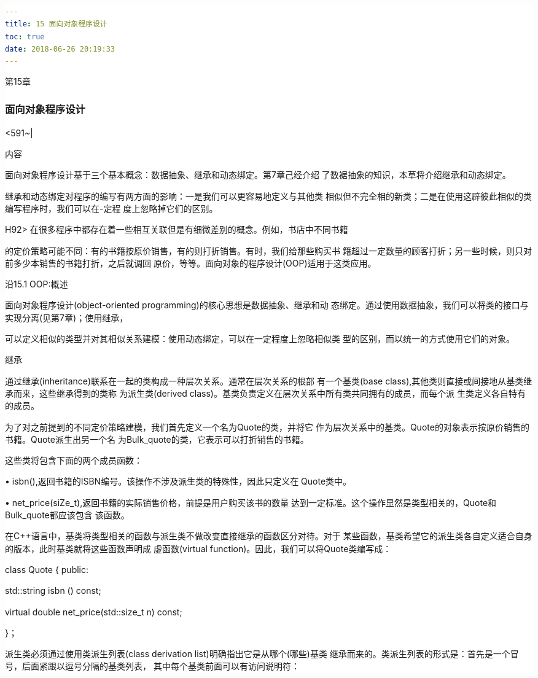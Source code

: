 ```yaml
---
title: 15 面向对象程序设计
toc: true
date: 2018-06-26 20:19:33
---
```

第15章

### 面向对象程序设计



<591~|



内容

面向对象程序设计基于三个基本概念：数据抽象、继承和动态绑定。第7章己经介绍 了数裾抽象的知识，本草将介绍继承和动态绑定。

继承和动态绑定对程序的编写有两方面的影响：一是我们可以更容易地定义与其他类 相似但不完全相的新类；二是在使用这辟彼此相似的类编写程序时，我们可以在-定程 度上忽略掉它们的区别。

H92>    在很多程序中都存在着一些相互关联但是有细微差别的概念。例如，书店中不同书籍

的定价策略可能不同：有的书籍按原价销售，有的则打折销售。有时，我们给那些购买书 籍超过一定数量的顾客打折；另一些时候，则只对前多少本销售的书籍打折，之后就调回 原价，等等。面向对象的程序设计(OOP)适用于这类应用。

沿15.1 OOP:概述

面向对象程序设计(object-oriented programming)的核心思想是数据抽象、继承和动 态绑定。通过使用数据抽象，我们可以将类的接口与实现分离(见第7章)；使用继承，

可以定义相似的类型并对其相似关系建模：使用动态绑定，可以在一定程度上忽略相似类 型的区别，而以统一的方式使用它们的对象。

继承

通过继承(inheritance)联系在一起的类构成一种层次关系。通常在层次关系的根部 有一个基类(base class),其他类则直接或间接地从基类继承而来，这些继承得到的类称 为派生类(derived class)。基类负责定义在层次关系中所有类共同拥有的成员，而每个派 生类定义各自特有的成员。

为了对之前提到的不同定价策略建模，我们首先定义一个名为Quote的类，并将它 作为层次关系中的基类。Quote的对象表示按原价销售的书籍。Quote派生出另一个名 为Bulk_quote的类，它表示可以打折销售的书籍。

这些类将包含下面的两个成员函数：

•    isbn(),返回书籍的ISBN编号。该操作不涉及派生类的特殊性，因此只定义在 Quote类中。

•    net_price(siZe_t),返回书籍的实际销售价格，前提是用户购买该书的数量 达到一定标准。这个操作显然是类型相关的，Quote和Bulk_quote都应该包含 该函数。

在C++语言中，基类将类型相关的函数与派生类不做改变直接继承的函数区分对待。对于 某些函数，基类希望它的派生类各自定义适合自身的版本，此时基类就将这些函数声明成 虚函数(virtual function)。因此，我们可以将Quote类编写成：

class Quote { public:

std::string isbn () const;

virtual double net_price(std::size_t n) const;

}；

派生类必须通过使用类派生列表(class derivation list)明确指出它是从哪个(哪些)基类 继承而来的。类派生列表的形式是：首先是一个冒号，后面紧跟以逗号分隔的基类列表， 其中每个基类前面可以有访问说明符：
